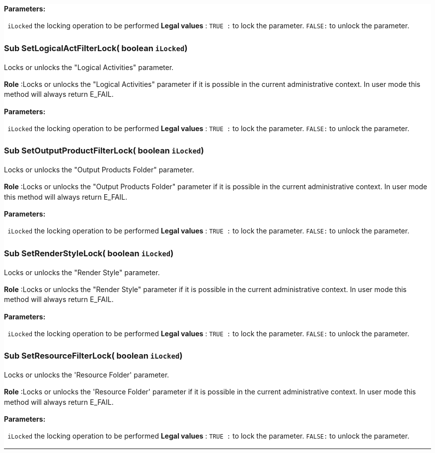 **Parameters:**

` iLocked`      the locking operation to be performed **Legal values** :
`TRUE :` to lock the parameter.
`FALSE:` to unlock the parameter.

### Sub **SetLogicalActFilterLock**( boolean  `iLocked`)

   Locks or unlocks the "Logical Activities" parameter.

**Role** :Locks or unlocks the "Logical Activities" parameter if it is possible in the current administrative context. In user mode this method will always return E_FAIL.

**Parameters:**

` iLocked`      the locking operation to be performed **Legal values** :
`TRUE :` to lock the parameter.
`FALSE:` to unlock the parameter.

### Sub **SetOutputProductFilterLock**( boolean  `iLocked`)

   Locks or unlocks the "Output Products Folder" parameter.

**Role** :Locks or unlocks the "Output Products Folder" parameter if it is possible in the current administrative context. In user mode this method will always return E_FAIL.

**Parameters:**

` iLocked`      the locking operation to be performed **Legal values** :
`TRUE :` to lock the parameter.
`FALSE:` to unlock the parameter.

### Sub **SetRenderStyleLock**( boolean  `iLocked`)

   Locks or unlocks the "Render Style" parameter.

**Role** :Locks or unlocks the "Render Style" parameter if it is possible in the current administrative context. In user mode this method will always return E_FAIL.

**Parameters:**

` iLocked`      the locking operation to be performed **Legal values** :
`TRUE :` to lock the parameter.
`FALSE:` to unlock the parameter.

### Sub **SetResourceFilterLock**( boolean  `iLocked`)

   Locks or unlocks the 'Resource Folder' parameter.

**Role** :Locks or unlocks the 'Resource Folder' parameter if it is possible in the current administrative context. In user mode this method will always return E_FAIL.

**Parameters:**

` iLocked`      the locking operation to be performed **Legal values** :
`TRUE :` to lock the parameter.
`FALSE:` to unlock the parameter.

---